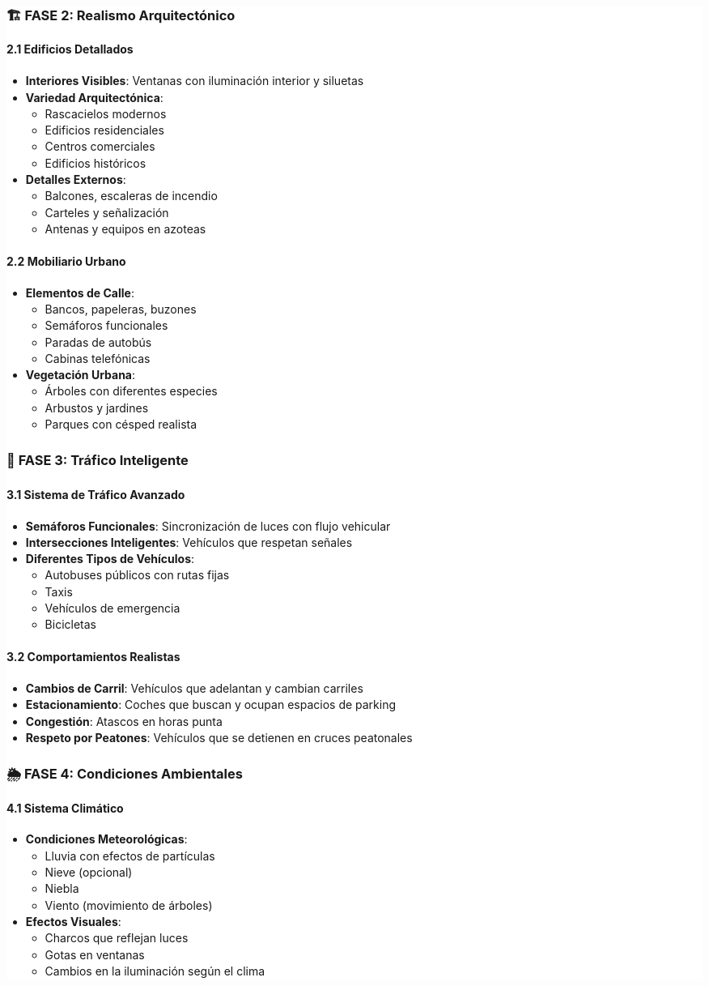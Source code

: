 ### 🏗️ **FASE 2: Realismo Arquitectónico**

#### 2.1 Edificios Detallados
- **Interiores Visibles**: Ventanas con iluminación interior y siluetas
- **Variedad Arquitectónica**: 
  - Rascacielos modernos
  - Edificios residenciales
  - Centros comerciales
  - Edificios históricos
- **Detalles Externos**: 
  - Balcones, escaleras de incendio
  - Carteles y señalización
  - Antenas y equipos en azoteas

#### 2.2 Mobiliario Urbano
- **Elementos de Calle**:
  - Bancos, papeleras, buzones
  - Semáforos funcionales
  - Paradas de autobús
  - Cabinas telefónicas
- **Vegetación Urbana**:
  - Árboles con diferentes especies
  - Arbustos y jardines
  - Parques con césped realista

### 🚗 **FASE 3: Tráfico Inteligente**

#### 3.1 Sistema de Tráfico Avanzado
- **Semáforos Funcionales**: Sincronización de luces con flujo vehicular
- **Intersecciones Inteligentes**: Vehículos que respetan señales
- **Diferentes Tipos de Vehículos**:
  - Autobuses públicos con rutas fijas
  - Taxis
  - Vehículos de emergencia
  - Bicicletas

#### 3.2 Comportamientos Realistas
- **Cambios de Carril**: Vehículos que adelantan y cambian carriles
- **Estacionamiento**: Coches que buscan y ocupan espacios de parking
- **Congestión**: Atascos en horas punta
- **Respeto por Peatones**: Vehículos que se detienen en cruces peatonales

### 🌦️ **FASE 4: Condiciones Ambientales**

#### 4.1 Sistema Climático
- **Condiciones Meteorológicas**:
  - Lluvia con efectos de partículas
  - Nieve (opcional)
  - Niebla
  - Viento (movimiento de árboles)
- **Efectos Visuales**:
  - Charcos que reflejan luces
  - Gotas en ventanas
  - Cambios en la iluminación según el clima
